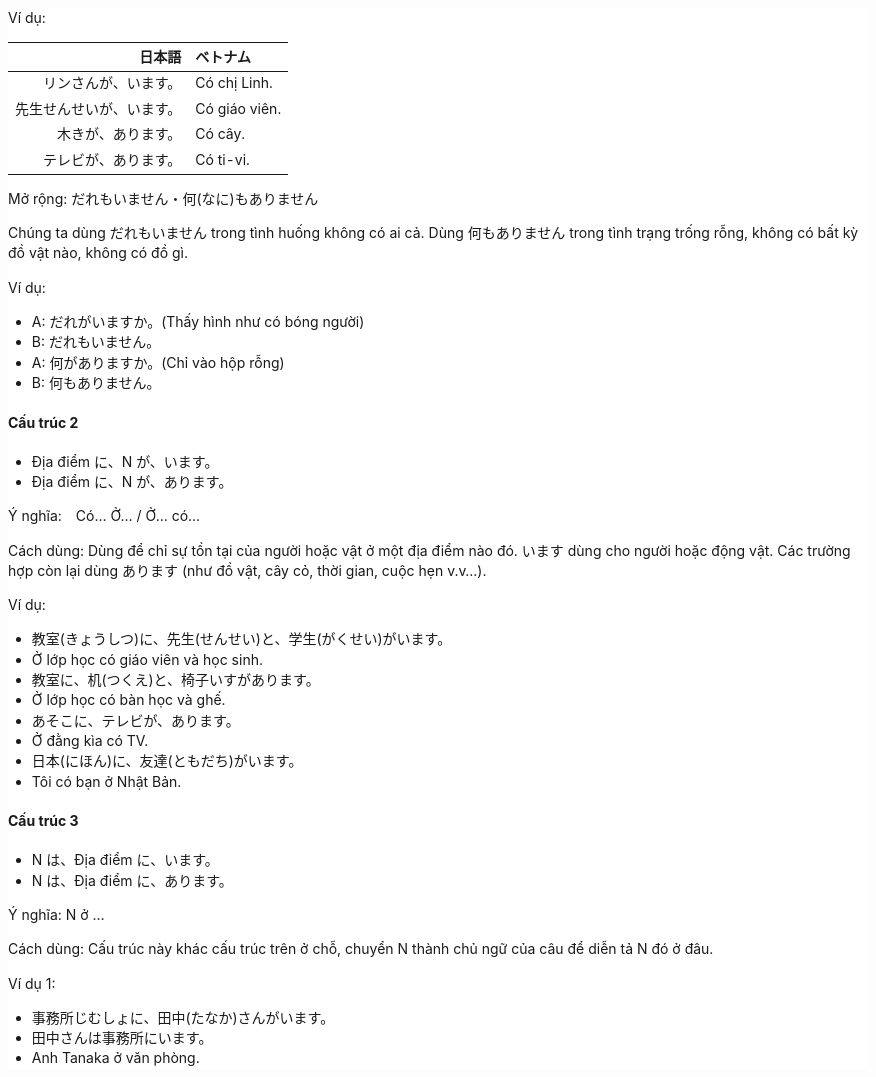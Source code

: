 Ví dụ:

日本語 | ベトナム
-:|:-
リンさんが、います。 | Có chị Linh.
先生せんせいが、います。 | Có giáo viên.
木きが、あります。 | Có cây.
テレビが、あります。 | Có ti-vi.

Mở rộng: だれもいません・何(なに)もありません

Chúng ta dùng だれもいません trong tình huống không có ai cả. Dùng 何もありません trong tình trạng trống rỗng, không có bất kỳ đồ vật nào, không có đồ gì.

Ví dụ:

- A: だれがいますか。(Thấy hình như có bóng người)
- B: だれもいません。
- A: 何がありますか。(Chỉ vào hộp rỗng)
- B: 何もありません。

#### Cấu trúc 2

- Địa điểm に、N が、います。
- Địa điểm に、N が、あります。

Ý nghĩa:　Có… Ở… / Ở… có…

Cách dùng: Dùng để chỉ sự tồn tại của người hoặc vật ở một địa điểm nào đó. います dùng cho người hoặc động vật. Các trường hợp còn lại dùng あります (như đồ vật, cây cỏ, thời gian, cuộc hẹn v.v…).

Ví dụ:

- 教室(きょうしつ)に、先生(せんせい)と、学生(がくせい)がいます。
- Ở lớp học có giáo viên và học sinh.
- 教室に、机(つくえ)と、椅子いすがあります。
- Ở lớp học có bàn học và ghế.
- あそこに、テレビが、あります。
- Ở đằng kìa có TV.
- 日本(にほん)に、友達(ともだち)がいます。
- Tôi có bạn ở Nhật Bản.

#### Cấu trúc 3

- N は、Địa điểm に、います。
- N は、Địa điểm に、あります。

Ý nghĩa: N ở …

Cách dùng: Cấu trúc này khác cấu trúc trên ở chỗ, chuyển N thành chủ ngữ của câu để diễn tả N đó ở đâu.

Ví dụ 1:

- 事務所じむしょに、田中(たなか)さんがいます。
- 田中さんは事務所にいます。
- Anh Tanaka ở văn phòng.
